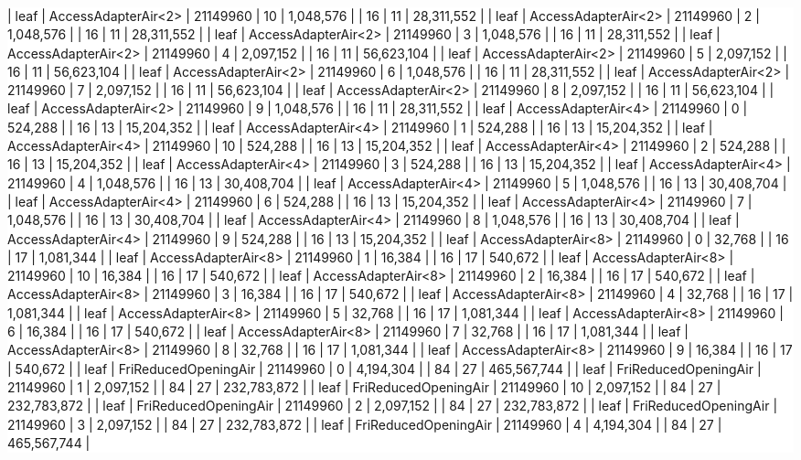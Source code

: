 | leaf | AccessAdapterAir<2> | 21149960 | 10 | 1,048,576 |  | 16 | 11 | 28,311,552 | 
| leaf | AccessAdapterAir<2> | 21149960 | 2 | 1,048,576 |  | 16 | 11 | 28,311,552 | 
| leaf | AccessAdapterAir<2> | 21149960 | 3 | 1,048,576 |  | 16 | 11 | 28,311,552 | 
| leaf | AccessAdapterAir<2> | 21149960 | 4 | 2,097,152 |  | 16 | 11 | 56,623,104 | 
| leaf | AccessAdapterAir<2> | 21149960 | 5 | 2,097,152 |  | 16 | 11 | 56,623,104 | 
| leaf | AccessAdapterAir<2> | 21149960 | 6 | 1,048,576 |  | 16 | 11 | 28,311,552 | 
| leaf | AccessAdapterAir<2> | 21149960 | 7 | 2,097,152 |  | 16 | 11 | 56,623,104 | 
| leaf | AccessAdapterAir<2> | 21149960 | 8 | 2,097,152 |  | 16 | 11 | 56,623,104 | 
| leaf | AccessAdapterAir<2> | 21149960 | 9 | 1,048,576 |  | 16 | 11 | 28,311,552 | 
| leaf | AccessAdapterAir<4> | 21149960 | 0 | 524,288 |  | 16 | 13 | 15,204,352 | 
| leaf | AccessAdapterAir<4> | 21149960 | 1 | 524,288 |  | 16 | 13 | 15,204,352 | 
| leaf | AccessAdapterAir<4> | 21149960 | 10 | 524,288 |  | 16 | 13 | 15,204,352 | 
| leaf | AccessAdapterAir<4> | 21149960 | 2 | 524,288 |  | 16 | 13 | 15,204,352 | 
| leaf | AccessAdapterAir<4> | 21149960 | 3 | 524,288 |  | 16 | 13 | 15,204,352 | 
| leaf | AccessAdapterAir<4> | 21149960 | 4 | 1,048,576 |  | 16 | 13 | 30,408,704 | 
| leaf | AccessAdapterAir<4> | 21149960 | 5 | 1,048,576 |  | 16 | 13 | 30,408,704 | 
| leaf | AccessAdapterAir<4> | 21149960 | 6 | 524,288 |  | 16 | 13 | 15,204,352 | 
| leaf | AccessAdapterAir<4> | 21149960 | 7 | 1,048,576 |  | 16 | 13 | 30,408,704 | 
| leaf | AccessAdapterAir<4> | 21149960 | 8 | 1,048,576 |  | 16 | 13 | 30,408,704 | 
| leaf | AccessAdapterAir<4> | 21149960 | 9 | 524,288 |  | 16 | 13 | 15,204,352 | 
| leaf | AccessAdapterAir<8> | 21149960 | 0 | 32,768 |  | 16 | 17 | 1,081,344 | 
| leaf | AccessAdapterAir<8> | 21149960 | 1 | 16,384 |  | 16 | 17 | 540,672 | 
| leaf | AccessAdapterAir<8> | 21149960 | 10 | 16,384 |  | 16 | 17 | 540,672 | 
| leaf | AccessAdapterAir<8> | 21149960 | 2 | 16,384 |  | 16 | 17 | 540,672 | 
| leaf | AccessAdapterAir<8> | 21149960 | 3 | 16,384 |  | 16 | 17 | 540,672 | 
| leaf | AccessAdapterAir<8> | 21149960 | 4 | 32,768 |  | 16 | 17 | 1,081,344 | 
| leaf | AccessAdapterAir<8> | 21149960 | 5 | 32,768 |  | 16 | 17 | 1,081,344 | 
| leaf | AccessAdapterAir<8> | 21149960 | 6 | 16,384 |  | 16 | 17 | 540,672 | 
| leaf | AccessAdapterAir<8> | 21149960 | 7 | 32,768 |  | 16 | 17 | 1,081,344 | 
| leaf | AccessAdapterAir<8> | 21149960 | 8 | 32,768 |  | 16 | 17 | 1,081,344 | 
| leaf | AccessAdapterAir<8> | 21149960 | 9 | 16,384 |  | 16 | 17 | 540,672 | 
| leaf | FriReducedOpeningAir | 21149960 | 0 | 4,194,304 |  | 84 | 27 | 465,567,744 | 
| leaf | FriReducedOpeningAir | 21149960 | 1 | 2,097,152 |  | 84 | 27 | 232,783,872 | 
| leaf | FriReducedOpeningAir | 21149960 | 10 | 2,097,152 |  | 84 | 27 | 232,783,872 | 
| leaf | FriReducedOpeningAir | 21149960 | 2 | 2,097,152 |  | 84 | 27 | 232,783,872 | 
| leaf | FriReducedOpeningAir | 21149960 | 3 | 2,097,152 |  | 84 | 27 | 232,783,872 | 
| leaf | FriReducedOpeningAir | 21149960 | 4 | 4,194,304 |  | 84 | 27 | 465,567,744 | 